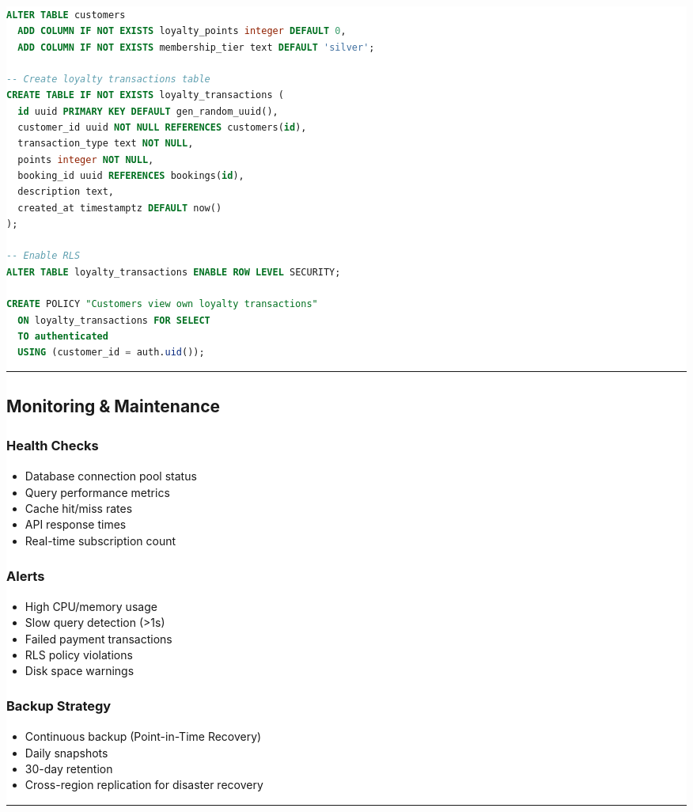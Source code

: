 ```sql
ALTER TABLE customers
  ADD COLUMN IF NOT EXISTS loyalty_points integer DEFAULT 0,
  ADD COLUMN IF NOT EXISTS membership_tier text DEFAULT 'silver';

-- Create loyalty transactions table
CREATE TABLE IF NOT EXISTS loyalty_transactions (
  id uuid PRIMARY KEY DEFAULT gen_random_uuid(),
  customer_id uuid NOT NULL REFERENCES customers(id),
  transaction_type text NOT NULL,
  points integer NOT NULL,
  booking_id uuid REFERENCES bookings(id),
  description text,
  created_at timestamptz DEFAULT now()
);

-- Enable RLS
ALTER TABLE loyalty_transactions ENABLE ROW LEVEL SECURITY;

CREATE POLICY "Customers view own loyalty transactions"
  ON loyalty_transactions FOR SELECT
  TO authenticated
  USING (customer_id = auth.uid());
```

---

## Monitoring & Maintenance

### Health Checks
- Database connection pool status
- Query performance metrics
- Cache hit/miss rates
- API response times
- Real-time subscription count

### Alerts
- High CPU/memory usage
- Slow query detection (>1s)
- Failed payment transactions
- RLS policy violations
- Disk space warnings

### Backup Strategy
- Continuous backup (Point-in-Time Recovery)
- Daily snapshots
- 30-day retention
- Cross-region replication for disaster recovery

---

